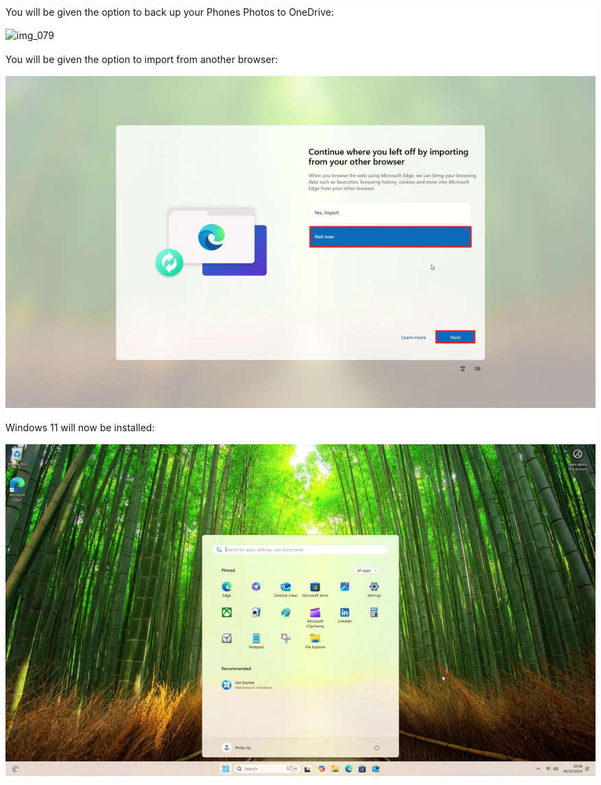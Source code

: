 You will be given the option to back up your Phones Photos to OneDrive:

<img src='./images/img_079.png' alt='img_079' width='900'/>

You will be given the option to import from another browser:

<img src='./images/img_080.png' alt='img_080' width='900'/>

Windows 11 will now be installed:

<img src='./images/img_081.png' alt='img_081' width='900'/>
